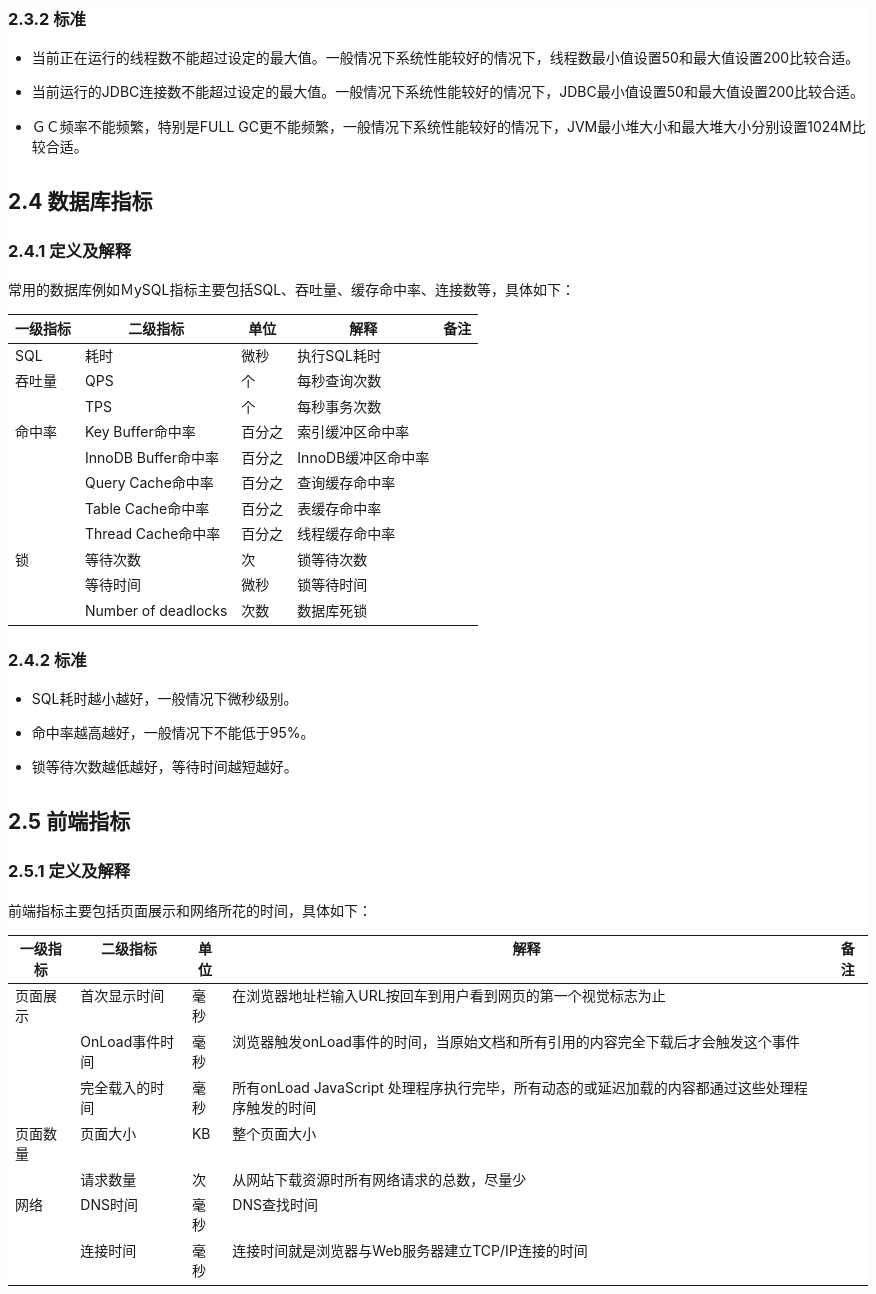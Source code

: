 
### 2.3.2 标准

- 当前正在运行的线程数不能超过设定的最大值。一般情况下系统性能较好的情况下，线程数最小值设置50和最大值设置200比较合适。

- 当前运行的JDBC连接数不能超过设定的最大值。一般情况下系统性能较好的情况下，JDBC最小值设置50和最大值设置200比较合适。

- ＧＣ频率不能频繁，特别是FULL GC更不能频繁，一般情况下系统性能较好的情况下，JVM最小堆大小和最大堆大小分别设置1024M比较合适。

## 2.4 数据库指标

### 2.4.1 定义及解释

常用的数据库例如ＭySQL指标主要包括SQL、吞吐量、缓存命中率、连接数等，具体如下：

| 一级指标 | 二级指标            | 单位   | 解释               | 备注 |
| -------- | ------------------- | ------ | ------------------ | ---- |
| SQL      | 耗时                | 微秒   | 执行SQL耗时        |      |
| 吞吐量   | QPS                 | 个     | 每秒查询次数       |      |
|          | TPS                 | 个     | 每秒事务次数       |      |
| 命中率   | Key Buffer命中率    | 百分之 | 索引缓冲区命中率   |      |
|          | InnoDB Buffer命中率 | 百分之 | InnoDB缓冲区命中率 |      |
|          | Query Cache命中率   | 百分之 | 查询缓存命中率     |      |
|          | Table Cache命中率   | 百分之 | 表缓存命中率       |      |
|          | Thread Cache命中率  | 百分之 | 线程缓存命中率     |      |
| 锁       | 等待次数            | 次     | 锁等待次数         |      |
|          | 等待时间            | 微秒   | 锁等待时间         |      |
|          | Number of deadlocks | 次数   | 数据库死锁         |      |


### 2.4.2 标准

- SQL耗时越小越好，一般情况下微秒级别。

- 命中率越高越好，一般情况下不能低于95%。

- 锁等待次数越低越好，等待时间越短越好。

## 2.5 前端指标

### 2.5.1 定义及解释

前端指标主要包括页面展示和网络所花的时间，具体如下：

| 一级指标 | 二级指标       | 单位 | 解释                                                         | 备注 |
| -------- | -------------- | ---- | ------------------------------------------------------------ | ---- |
| 页面展示 | 首次显示时间   | 毫秒 | 在浏览器地址栏输入URL按回车到用户看到网页的第一个视觉标志为止 |      |
|          | OnLoad事件时间 | 毫秒 | 浏览器触发onLoad事件的时间，当原始文档和所有引用的内容完全下载后才会触发这个事件 |      |
|          | 完全载入的时间 | 毫秒 | 所有onLoad JavaScript 处理程序执行完毕，所有动态的或延迟加载的内容都通过这些处理程序触发的时间 |      |
| 页面数量 | 页面大小       | KB   | 整个页面大小                                                 |      |
|          | 请求数量       | 次   | 从网站下载资源时所有网络请求的总数，尽量少                   |      |
| 网络     | DNS时间        | 毫秒 | DNS查找时间                                                  |      |
|          | 连接时间       | 毫秒 | 连接时间就是浏览器与Web服务器建立TCP/IP连接的时间            |      |